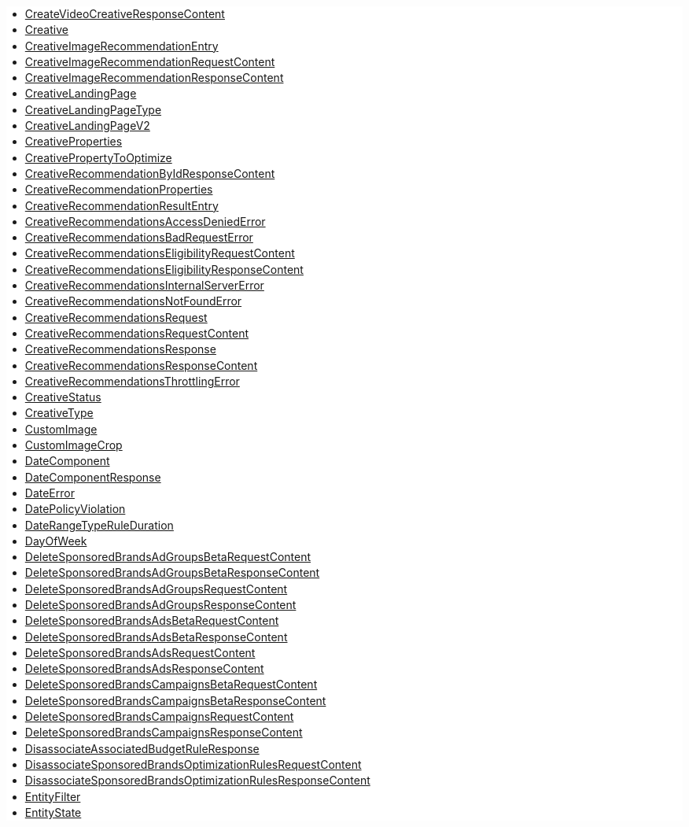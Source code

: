  - [CreateVideoCreativeResponseContent](docs/CreateVideoCreativeResponseContent.md)
 - [Creative](docs/Creative.md)
 - [CreativeImageRecommendationEntry](docs/CreativeImageRecommendationEntry.md)
 - [CreativeImageRecommendationRequestContent](docs/CreativeImageRecommendationRequestContent.md)
 - [CreativeImageRecommendationResponseContent](docs/CreativeImageRecommendationResponseContent.md)
 - [CreativeLandingPage](docs/CreativeLandingPage.md)
 - [CreativeLandingPageType](docs/CreativeLandingPageType.md)
 - [CreativeLandingPageV2](docs/CreativeLandingPageV2.md)
 - [CreativeProperties](docs/CreativeProperties.md)
 - [CreativePropertyToOptimize](docs/CreativePropertyToOptimize.md)
 - [CreativeRecommendationByIdResponseContent](docs/CreativeRecommendationByIdResponseContent.md)
 - [CreativeRecommendationProperties](docs/CreativeRecommendationProperties.md)
 - [CreativeRecommendationResultEntry](docs/CreativeRecommendationResultEntry.md)
 - [CreativeRecommendationsAccessDeniedError](docs/CreativeRecommendationsAccessDeniedError.md)
 - [CreativeRecommendationsBadRequestError](docs/CreativeRecommendationsBadRequestError.md)
 - [CreativeRecommendationsEligibilityRequestContent](docs/CreativeRecommendationsEligibilityRequestContent.md)
 - [CreativeRecommendationsEligibilityResponseContent](docs/CreativeRecommendationsEligibilityResponseContent.md)
 - [CreativeRecommendationsInternalServerError](docs/CreativeRecommendationsInternalServerError.md)
 - [CreativeRecommendationsNotFoundError](docs/CreativeRecommendationsNotFoundError.md)
 - [CreativeRecommendationsRequest](docs/CreativeRecommendationsRequest.md)
 - [CreativeRecommendationsRequestContent](docs/CreativeRecommendationsRequestContent.md)
 - [CreativeRecommendationsResponse](docs/CreativeRecommendationsResponse.md)
 - [CreativeRecommendationsResponseContent](docs/CreativeRecommendationsResponseContent.md)
 - [CreativeRecommendationsThrottlingError](docs/CreativeRecommendationsThrottlingError.md)
 - [CreativeStatus](docs/CreativeStatus.md)
 - [CreativeType](docs/CreativeType.md)
 - [CustomImage](docs/CustomImage.md)
 - [CustomImageCrop](docs/CustomImageCrop.md)
 - [DateComponent](docs/DateComponent.md)
 - [DateComponentResponse](docs/DateComponentResponse.md)
 - [DateError](docs/DateError.md)
 - [DatePolicyViolation](docs/DatePolicyViolation.md)
 - [DateRangeTypeRuleDuration](docs/DateRangeTypeRuleDuration.md)
 - [DayOfWeek](docs/DayOfWeek.md)
 - [DeleteSponsoredBrandsAdGroupsBetaRequestContent](docs/DeleteSponsoredBrandsAdGroupsBetaRequestContent.md)
 - [DeleteSponsoredBrandsAdGroupsBetaResponseContent](docs/DeleteSponsoredBrandsAdGroupsBetaResponseContent.md)
 - [DeleteSponsoredBrandsAdGroupsRequestContent](docs/DeleteSponsoredBrandsAdGroupsRequestContent.md)
 - [DeleteSponsoredBrandsAdGroupsResponseContent](docs/DeleteSponsoredBrandsAdGroupsResponseContent.md)
 - [DeleteSponsoredBrandsAdsBetaRequestContent](docs/DeleteSponsoredBrandsAdsBetaRequestContent.md)
 - [DeleteSponsoredBrandsAdsBetaResponseContent](docs/DeleteSponsoredBrandsAdsBetaResponseContent.md)
 - [DeleteSponsoredBrandsAdsRequestContent](docs/DeleteSponsoredBrandsAdsRequestContent.md)
 - [DeleteSponsoredBrandsAdsResponseContent](docs/DeleteSponsoredBrandsAdsResponseContent.md)
 - [DeleteSponsoredBrandsCampaignsBetaRequestContent](docs/DeleteSponsoredBrandsCampaignsBetaRequestContent.md)
 - [DeleteSponsoredBrandsCampaignsBetaResponseContent](docs/DeleteSponsoredBrandsCampaignsBetaResponseContent.md)
 - [DeleteSponsoredBrandsCampaignsRequestContent](docs/DeleteSponsoredBrandsCampaignsRequestContent.md)
 - [DeleteSponsoredBrandsCampaignsResponseContent](docs/DeleteSponsoredBrandsCampaignsResponseContent.md)
 - [DisassociateAssociatedBudgetRuleResponse](docs/DisassociateAssociatedBudgetRuleResponse.md)
 - [DisassociateSponsoredBrandsOptimizationRulesRequestContent](docs/DisassociateSponsoredBrandsOptimizationRulesRequestContent.md)
 - [DisassociateSponsoredBrandsOptimizationRulesResponseContent](docs/DisassociateSponsoredBrandsOptimizationRulesResponseContent.md)
 - [EntityFilter](docs/EntityFilter.md)
 - [EntityState](docs/EntityState.md)